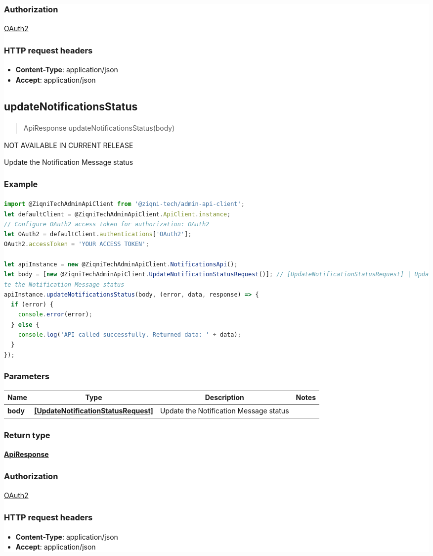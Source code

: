 ### Authorization

[OAuth2](../README.md#OAuth2)

### HTTP request headers

- **Content-Type**: application/json
- **Accept**: application/json


## updateNotificationsStatus

> ApiResponse updateNotificationsStatus(body)

NOT AVAILABLE IN CURRENT RELEASE

Update the Notification Message status

### Example

```javascript
import @ZiqniTechAdminApiClient from '@ziqni-tech/admin-api-client';
let defaultClient = @ZiqniTechAdminApiClient.ApiClient.instance;
// Configure OAuth2 access token for authorization: OAuth2
let OAuth2 = defaultClient.authentications['OAuth2'];
OAuth2.accessToken = 'YOUR ACCESS TOKEN';

let apiInstance = new @ZiqniTechAdminApiClient.NotificationsApi();
let body = [new @ZiqniTechAdminApiClient.UpdateNotificationStatusRequest()]; // [UpdateNotificationStatusRequest] | Update the Notification Message status
apiInstance.updateNotificationsStatus(body, (error, data, response) => {
  if (error) {
    console.error(error);
  } else {
    console.log('API called successfully. Returned data: ' + data);
  }
});
```

### Parameters


Name | Type | Description  | Notes
------------- | ------------- | ------------- | -------------
 **body** | [**[UpdateNotificationStatusRequest]**](UpdateNotificationStatusRequest.md)| Update the Notification Message status | 

### Return type

[**ApiResponse**](ApiResponse.md)

### Authorization

[OAuth2](../README.md#OAuth2)

### HTTP request headers

- **Content-Type**: application/json
- **Accept**: application/json

